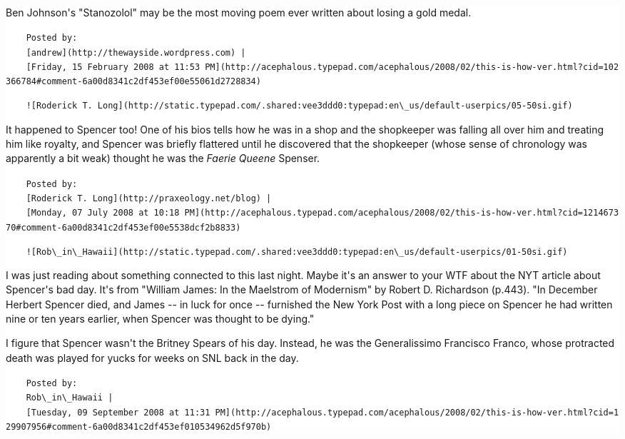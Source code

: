 Ben Johnson's "Stanozolol" may be the most moving poem ever written about losing a gold medal.

	

		Posted by:
		[andrew](http://thewayside.wordpress.com) |
		[Friday, 15 February 2008 at 11:53 PM](http://acephalous.typepad.com/acephalous/2008/02/this-is-how-ver.html?cid=102366784#comment-6a00d8341c2df453ef00e55061d2728834)

[]()

	

		![Roderick T. Long](http://static.typepad.com/.shared:vee3ddd0:typepad:en\_us/default-userpics/05-50si.gif)
	

	

		

It happened to Spencer too!  One of his bios tells how he was in a shop and the shopkeeper was falling all over him and treating him like royalty, and Spencer was briefly flattered until he discovered that the shopkeeper (whose sense of chronology was apparently a bit weak) thought he was the _Faerie Queene_ Spenser.

	

		Posted by:
		[Roderick T. Long](http://praxeology.net/blog) |
		[Monday, 07 July 2008 at 10:18 PM](http://acephalous.typepad.com/acephalous/2008/02/this-is-how-ver.html?cid=121467370#comment-6a00d8341c2df453ef00e5538dcf2b8833)

[]()

	

		![Rob\_in\_Hawaii](http://static.typepad.com/.shared:vee3ddd0:typepad:en\_us/default-userpics/01-50si.gif)
	

	

		

I was just reading about something connected to this last night.  Maybe it's an answer to your WTF about the NYT article about Spencer's bad day.  It's from "William James: In the Maelstrom of Modernism" by Robert D. Richardson (p.443).  "In December Herbert Spencer died, and James -- in luck for once -- furnished the New York Post with a long piece on Spencer he had written nine or ten years earlier, when Spencer was thought to be dying."

I figure that Spencer wasn't the Britney Spears of his day.  Instead, he was the Generalissimo Francisco Franco, whose protracted death was played for yucks for weeks on SNL back in the day.

	

		Posted by:
		Rob\_in\_Hawaii |
		[Tuesday, 09 September 2008 at 11:31 PM](http://acephalous.typepad.com/acephalous/2008/02/this-is-how-ver.html?cid=129907956#comment-6a00d8341c2df453ef010534962d5f970b)

		

        